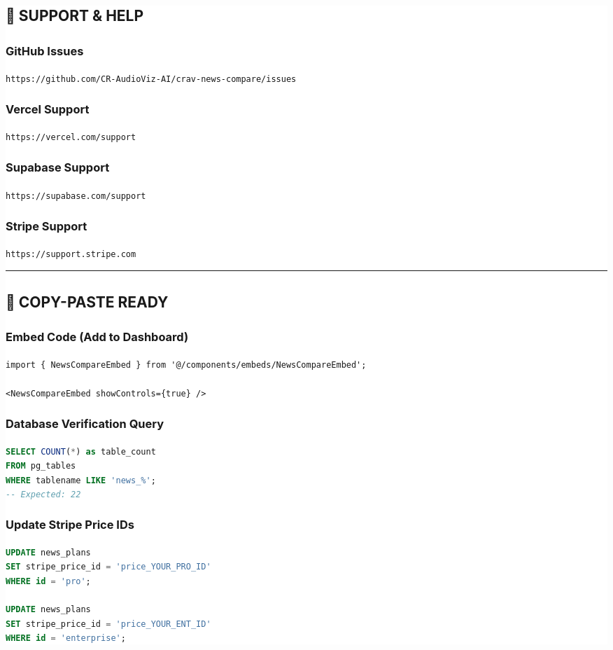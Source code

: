
## 📱 SUPPORT & HELP

### GitHub Issues
```
https://github.com/CR-AudioViz-AI/crav-news-compare/issues
```

### Vercel Support
```
https://vercel.com/support
```

### Supabase Support
```
https://supabase.com/support
```

### Stripe Support
```
https://support.stripe.com
```

---

## 💾 COPY-PASTE READY

### Embed Code (Add to Dashboard)
```tsx
import { NewsCompareEmbed } from '@/components/embeds/NewsCompareEmbed';

<NewsCompareEmbed showControls={true} />
```

### Database Verification Query
```sql
SELECT COUNT(*) as table_count 
FROM pg_tables 
WHERE tablename LIKE 'news_%';
-- Expected: 22
```

### Update Stripe Price IDs
```sql
UPDATE news_plans 
SET stripe_price_id = 'price_YOUR_PRO_ID' 
WHERE id = 'pro';

UPDATE news_plans 
SET stripe_price_id = 'price_YOUR_ENT_ID' 
WHERE id = 'enterprise';
```
